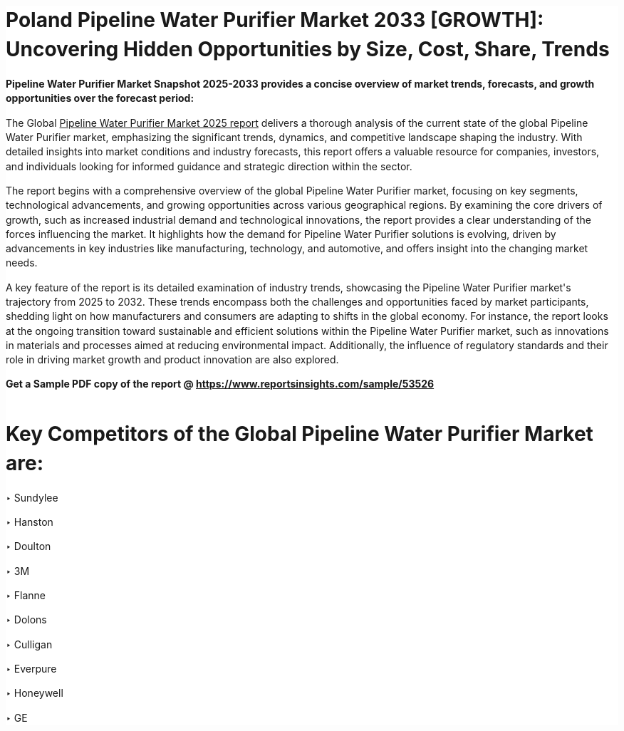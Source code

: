 # Poland Pipeline Water Purifier Market 2033 [GROWTH]: Uncovering Hidden Opportunities by Size, Cost, Share, Trends

<strong>Pipeline Water Purifier Market Snapshot 2025-2033 provides a concise overview of market trends, forecasts, and growth opportunities over the forecast period:</strong>

 The Global <a href=https://www.reportsinsights.com/sample/53526>Pipeline Water Purifier Market 2025 report</a> delivers a thorough analysis of the current state of the global Pipeline Water Purifier market, emphasizing the significant trends, dynamics, and competitive landscape shaping the industry. With detailed insights into market conditions and industry forecasts, this report offers a valuable resource for companies, investors, and individuals looking for informed guidance and strategic direction within the sector.

The report begins with a comprehensive overview of the global Pipeline Water Purifier market, focusing on key segments, technological advancements, and growing opportunities across various geographical regions. By examining the core drivers of growth, such as increased industrial demand and technological innovations, the report provides a clear understanding of the forces influencing the market. It highlights how the demand for Pipeline Water Purifier solutions is evolving, driven by advancements in key industries like manufacturing, technology, and automotive, and offers insight into the changing market needs.

A key feature of the report is its detailed examination of industry trends, showcasing the Pipeline Water Purifier market's trajectory from 2025 to 2032. These trends encompass both the challenges and opportunities faced by market participants, shedding light on how manufacturers and consumers are adapting to shifts in the global economy. For instance, the report looks at the ongoing transition toward sustainable and efficient solutions within the Pipeline Water Purifier market, such as innovations in materials and processes aimed at reducing environmental impact. Additionally, the influence of regulatory standards and their role in driving market growth and product innovation are also explored.

<strong>Get a Sample PDF copy of the report @ <a href=https://www.reportsinsights.com/sample/53526>https://www.reportsinsights.com/sample/53526</a></strong>

# <strong>Key Competitors of the Global Pipeline Water Purifier Market are:</strong>

‣ Sundylee

‣ Hanston

‣ Doulton

‣ 3M

‣ Flanne

‣ Dolons

‣ Culligan

‣ Everpure

‣ Honeywell

‣ GE
